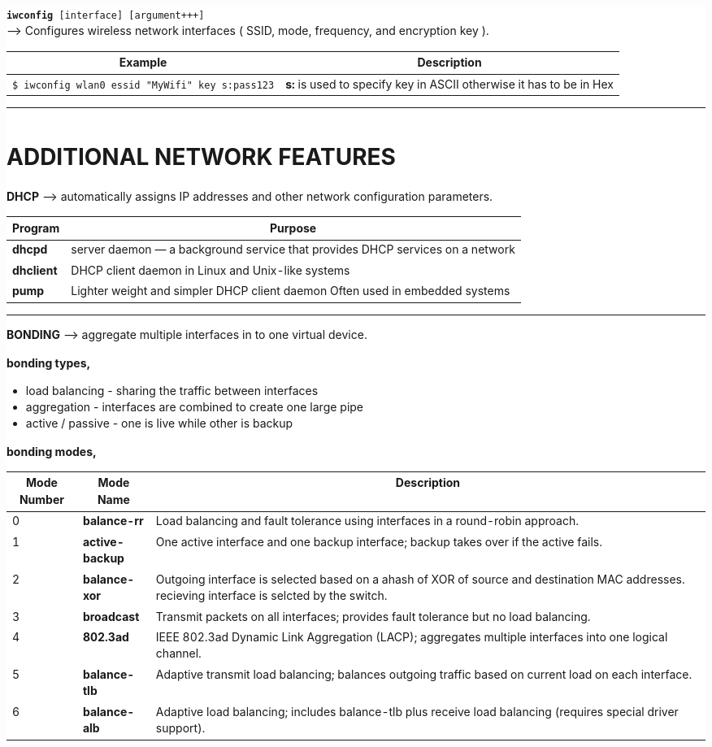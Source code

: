 
**`iwconfig `**`[interface] [argument+++]`\
--> Configures wireless network interfaces ( SSID, mode, frequency, and encryption key ).

|Example                                            |Description|
|-                                                  |-|
|`$ iwconfig wlan0 essid "MyWifi" key s:pass123`    |**s:** is used to specify key in ASCII otherwise it has to be in Hex|

---

# ADDITIONAL NETWORK FEATURES

**DHCP**
--> automatically assigns IP addresses and other network configuration parameters.

|Program        |Purpose|
|-              |-|
|**dhcpd**      |server daemon — a background service that provides DHCP services on a network|
|**dhclient**   |DHCP client daemon in Linux and Unix-like systems|
|**pump**       |Lighter weight and simpler DHCP client daemon Often used in embedded systems|

---

**BONDING**
--> aggregate multiple interfaces in to one virtual device.

**bonding types,**
- load balancing - sharing the traffic between interfaces
- aggregation - interfaces are combined to create one large pipe
- active / passive - one is live while other is backup

**bonding modes,**

| Mode Number   | Mode Name             | Description|
|-              |-                      |-|
| 0             | **balance-rr**        | Load balancing and fault tolerance using interfaces in a round-robin approach.|
| 1             | **active-backup**     | One active interface and one backup interface; backup takes over if the active fails.|
| 2             | **balance-xor**       | Outgoing interface is selected based on a ahash of XOR of source and destination MAC addresses. recieving interface is selcted by the switch.|
| 3             | **broadcast**         | Transmit packets on all interfaces; provides fault tolerance but no load balancing.|
| 4             | **802.3ad**           | IEEE 802.3ad Dynamic Link Aggregation (LACP); aggregates multiple interfaces into one logical channel.|
| 5             | **balance-tlb**       | Adaptive transmit load balancing; balances outgoing traffic based on current load on each interface.|
| 6             | **balance-alb**       | Adaptive load balancing; includes balance-tlb plus receive load balancing (requires special driver support).|
